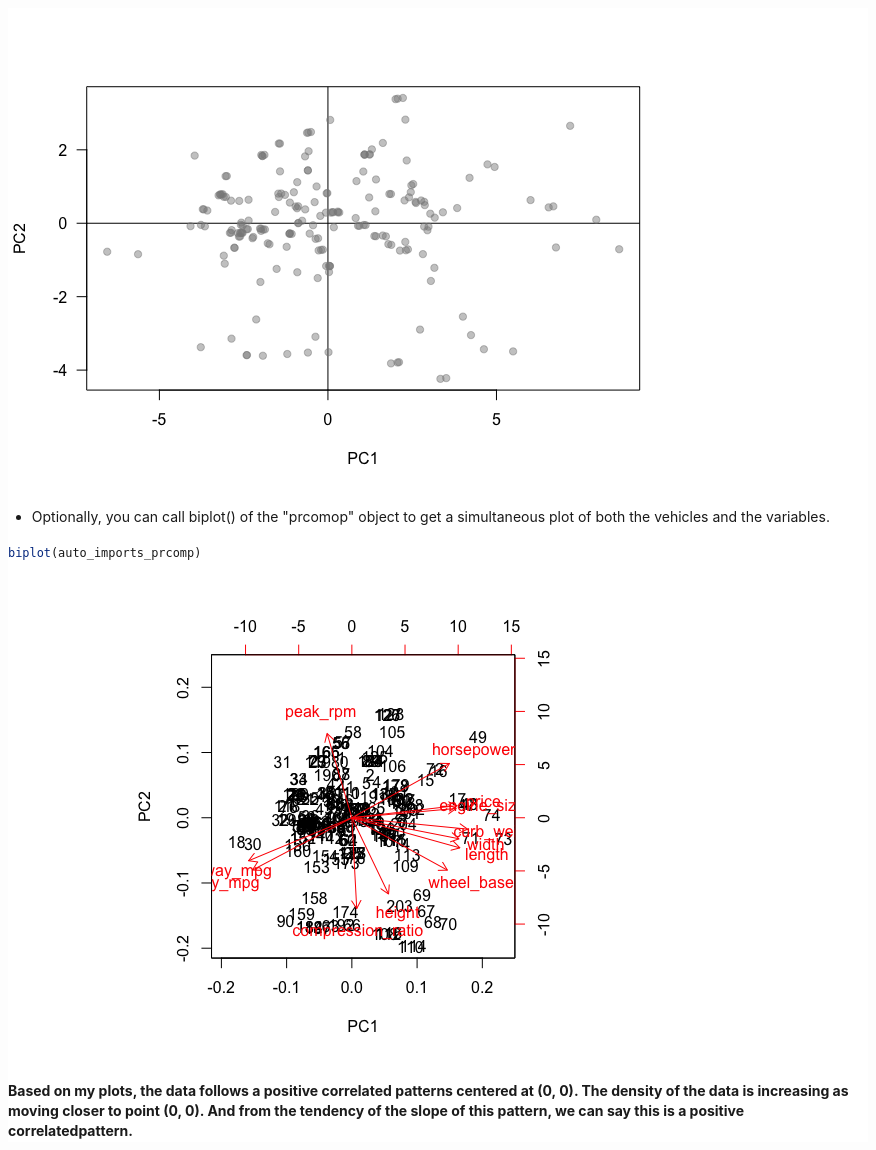 ![](hw01-Hao-Wang_files/figure-markdown_github-ascii_identifiers/unnamed-chunk-20-2.png)

-   Optionally, you can call biplot() of the "prcomop" object to get a simultaneous plot of both the vehicles and the variables.

``` r
biplot(auto_imports_prcomp)
```

![](hw01-Hao-Wang_files/figure-markdown_github-ascii_identifiers/unnamed-chunk-21-1.png)

#### Based on my plots, the data follows a positive correlated patterns centered at (0, 0). The density of the data is increasing as moving closer to point (0, 0). And from the tendency of the slope of this pattern, we can say this is a positive correlatedpattern.

